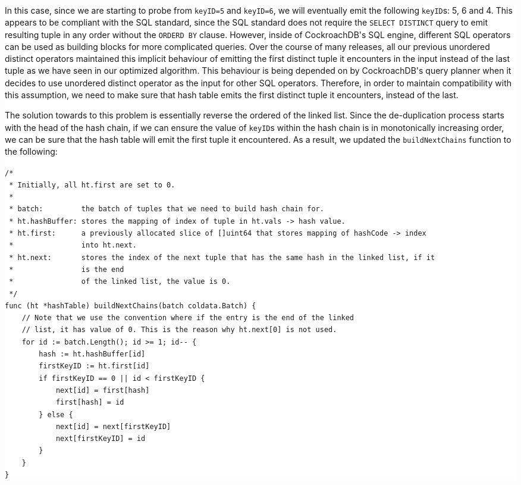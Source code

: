 In this case, since we are starting to probe from `keyID=5` and `keyID=6`, we will eventually emit the following
`keyID`s: 5, 6 and 4. This appears to be compliant with the SQL standard, since the SQL standard does not require
the `SELECT DISTINCT` query to emit resulting tuple in any order without the `ORDERD BY` clause. However, inside
of CockroachDB's SQL engine, different SQL operators can be used as building blocks for more complicated
queries. Over the course of many releases, all our previous unordered distinct operators maintained this implicit
behaviour of emitting the first distinct tuple it encounters in the input instead of the last tuple as we have
seen in our optimized algorithm. This behaviour is being depended on by CockroachDB's query planner when it decides
to use unordered distinct operator as the input for other SQL operators. Therefore, in order to maintain
compatibility with this assumption, we need to make sure that hash table emits the first distinct tuple it encounters,
instead of the last.

The solution towards to this problem is essentially reverse the ordered of the linked list. Since the de-duplication
process starts with the head of the hash chain, if we can ensure the value of `keyID`s within the hash chain is in
monotonically increasing order, we can be sure that the hash table will emit the first tuple it encountered. As a
result, we updated the `buildNextChains` function to the following:


``` golang
/*
 * Initially, all ht.first are set to 0.
 *
 * batch:         the batch of tuples that we need to build hash chain for.
 * ht.hashBuffer: stores the mapping of index of tuple in ht.vals -> hash value.
 * ht.first:      a previously allocated slice of []uint64 that stores mapping of hashCode -> index
 *                into ht.next.
 * ht.next:       stores the index of the next tuple that has the same hash in the linked list, if it
 *                is the end
 *                of the linked list, the value is 0.
 */
func (ht *hashTable) buildNextChains(batch coldata.Batch) {
	// Note that we use the convention where if the entry is the end of the linked
	// list, it has value of 0. This is the reason why ht.next[0] is not used.
	for id := batch.Length(); id >= 1; id-- {
		hash := ht.hashBuffer[id]
		firstKeyID := ht.first[id]
		if firstKeyID == 0 || id < firstKeyID {
			next[id] = first[hash]
			first[hash] = id
		} else {
			next[id] = next[firstKeyID]
			next[firstKeyID] = id
		}
	}
}
```


[1]: https://www.cockroachlabs.com/blog/vectorized-hash-joiner
[2]: https://www.cockroachlabs.com/blog/how-we-built-a-vectorized-execution-engine/
[3]: https://github.com/cockroachdb/cockroach/blob/master/docs/RFCS/20191113_vectorized_external_storage.md
[4]: https://dare.uva.nl/search?identifier=5ccbb60a-38b8-4eeb-858a-e7735dd37487
[5]: https://github.com/cockroachdb/cockroach/blob/master/pkg/sql/colexec/hashtable.go